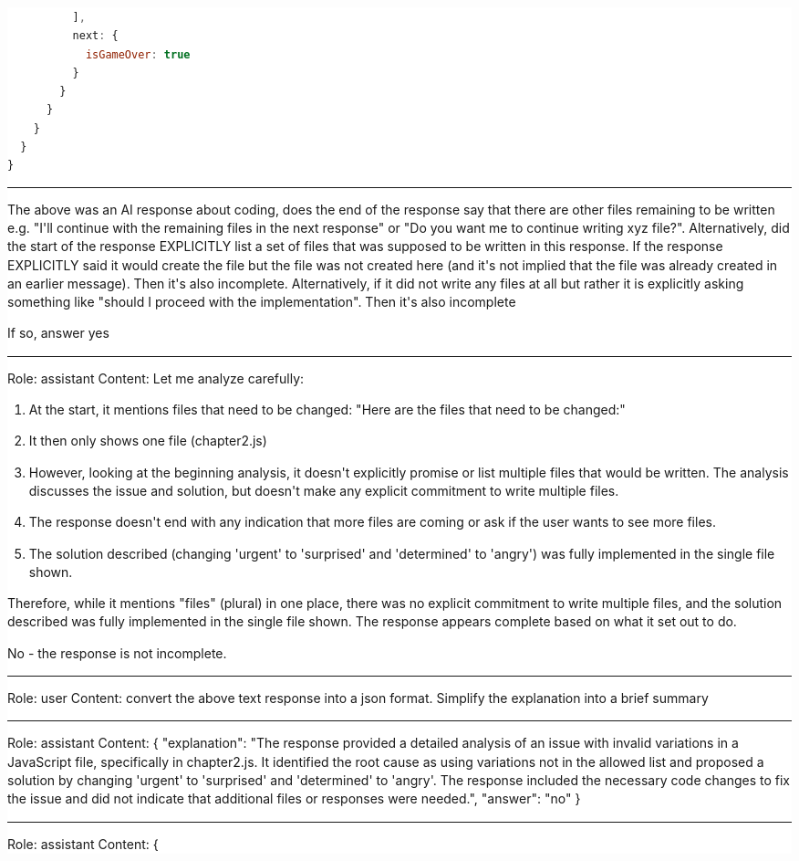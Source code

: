 ```js src/logic/content/chapter2.js
          ],
          next: {
            isGameOver: true
          }
        }
      }
    }
  }
}
```

____
The above was an AI response about coding, does the end of the response say that there are other files remaining to be written e.g. "I'll continue with the remaining files in the next response" or "Do you want me to continue writing xyz file?". Alternatively, did the start of the response EXPLICITLY list a set of files that was supposed to be written in this response. If the response EXPLICITLY said it would create the file but the file was not created here (and it's not implied that the file was already created in an earlier message). Then it's also incomplete. Alternatively, if it did not write any files at all but rather it is explicitly asking something like "should I proceed with the implementation". Then it's also incomplete

If so, answer yes

__________________
Role: assistant
Content: Let me analyze carefully:

1. At the start, it mentions files that need to be changed:
"Here are the files that need to be changed:"

2. It then only shows one file (chapter2.js)

3. However, looking at the beginning analysis, it doesn't explicitly promise or list multiple files that would be written. The analysis discusses the issue and solution, but doesn't make any explicit commitment to write multiple files.

4. The response doesn't end with any indication that more files are coming or ask if the user wants to see more files.

5. The solution described (changing 'urgent' to 'surprised' and 'determined' to 'angry') was fully implemented in the single file shown.

Therefore, while it mentions "files" (plural) in one place, there was no explicit commitment to write multiple files, and the solution described was fully implemented in the single file shown. The response appears complete based on what it set out to do.

No - the response is not incomplete.
__________________
Role: user
Content: convert the above text response into a json format. Simplify the explanation into a brief summary
__________________
Role: assistant
Content: {
  "explanation": "The response provided a detailed analysis of an issue with invalid variations in a JavaScript file, specifically in chapter2.js. It identified the root cause as using variations not in the allowed list and proposed a solution by changing 'urgent' to 'surprised' and 'determined' to 'angry'. The response included the necessary code changes to fix the issue and did not indicate that additional files or responses were needed.",
  "answer": "no"
}
__________________
Role: assistant
Content: {